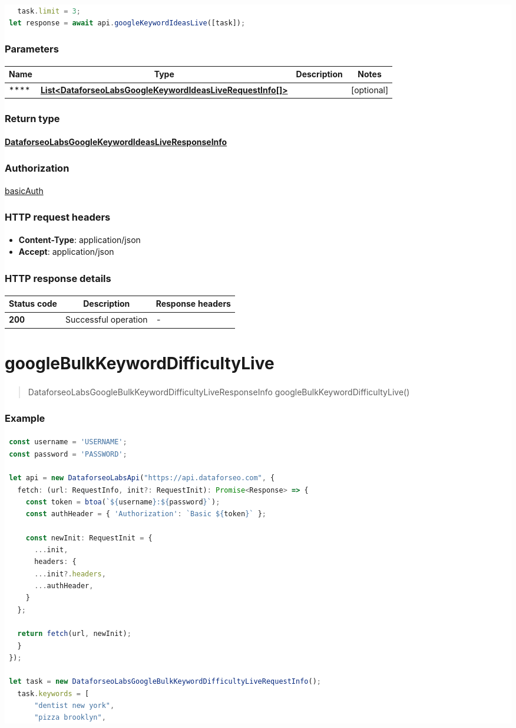 ```typescript
   task.limit = 3;
 let response = await api.googleKeywordIdeasLive([task]);
```

### Parameters

| Name | Type | Description  | Notes |
|------------- | ------------- | ------------- | -------------|
| **** | [**List&lt;DataforseoLabsGoogleKeywordIdeasLiveRequestInfo[]&gt;**](DataforseoLabsGoogleKeywordIdeasLiveRequestInfo[].md)|  | [optional] |



### Return type

[**DataforseoLabsGoogleKeywordIdeasLiveResponseInfo**](DataforseoLabsGoogleKeywordIdeasLiveResponseInfo.md)

### Authorization

[basicAuth](../README.md#basicAuth)

### HTTP request headers

- **Content-Type**: application/json
- **Accept**: application/json

### HTTP response details
| Status code | Description | Response headers |
|-------------|-------------|------------------|
| **200** | Successful operation |  -  |

<a id="googleBulkKeywordDifficultyLive"></a>
# **googleBulkKeywordDifficultyLive**
> DataforseoLabsGoogleBulkKeywordDifficultyLiveResponseInfo googleBulkKeywordDifficultyLive()


### Example
```typescript
 const username = 'USERNAME';
 const password = 'PASSWORD';

 let api = new DataforseoLabsApi("https://api.dataforseo.com", {
   fetch: (url: RequestInfo, init?: RequestInit): Promise<Response> => {
     const token = btoa(`${username}:${password}`);
     const authHeader = { 'Authorization': `Basic ${token}` };

     const newInit: RequestInit = {
       ...init,
       headers: {
       ...init?.headers,
       ...authHeader,
     }
   };

   return fetch(url, newInit);
   }
 });

 let task = new DataforseoLabsGoogleBulkKeywordDifficultyLiveRequestInfo();
   task.keywords = [
       "dentist new york",
       "pizza brooklyn",
```